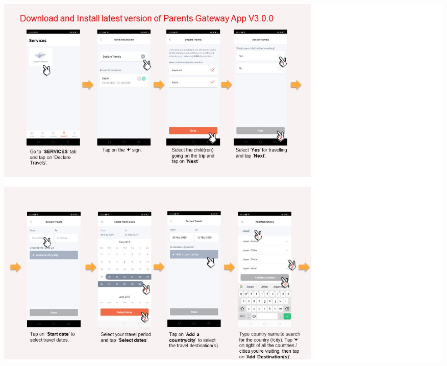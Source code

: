 <img src="/images/td2.png" 
     style="width:70%">
		 
<img src="/images/td3.png" 
     style="width:70%">
